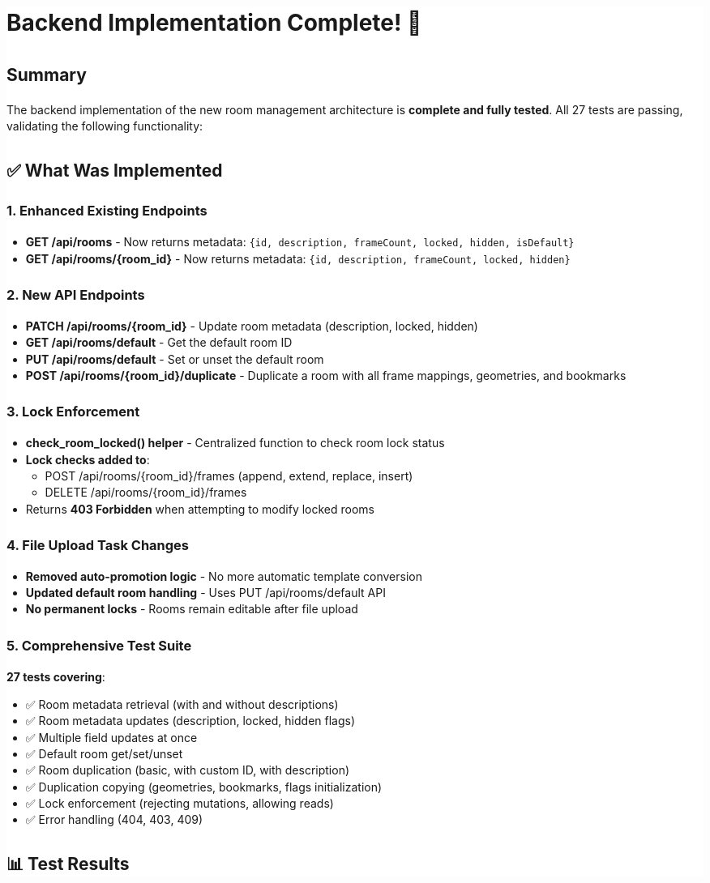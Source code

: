 # Backend Implementation Complete! 🎉

## Summary

The backend implementation of the new room management architecture is **complete and fully tested**. All 27 tests are passing, validating the following functionality:

## ✅ What Was Implemented

### 1. Enhanced Existing Endpoints
- **GET /api/rooms** - Now returns metadata: `{id, description, frameCount, locked, hidden, isDefault}`
- **GET /api/rooms/{room_id}** - Now returns metadata: `{id, description, frameCount, locked, hidden}`

### 2. New API Endpoints
- **PATCH /api/rooms/{room_id}** - Update room metadata (description, locked, hidden)
- **GET /api/rooms/default** - Get the default room ID
- **PUT /api/rooms/default** - Set or unset the default room
- **POST /api/rooms/{room_id}/duplicate** - Duplicate a room with all frame mappings, geometries, and bookmarks

### 3. Lock Enforcement
- **check_room_locked() helper** - Centralized function to check room lock status
- **Lock checks added to**:
  - POST /api/rooms/{room_id}/frames (append, extend, replace, insert)
  - DELETE /api/rooms/{room_id}/frames
- Returns **403 Forbidden** when attempting to modify locked rooms

### 4. File Upload Task Changes
- **Removed auto-promotion logic** - No more automatic template conversion
- **Updated default room handling** - Uses PUT /api/rooms/default API
- **No permanent locks** - Rooms remain editable after file upload

### 5. Comprehensive Test Suite
**27 tests covering**:
- ✅ Room metadata retrieval (with and without descriptions)
- ✅ Room metadata updates (description, locked, hidden flags)
- ✅ Multiple field updates at once
- ✅ Default room get/set/unset
- ✅ Room duplication (basic, with custom ID, with description)
- ✅ Duplication copying (geometries, bookmarks, flags initialization)
- ✅ Lock enforcement (rejecting mutations, allowing reads)
- ✅ Error handling (404, 403, 409)

## 📊 Test Results

